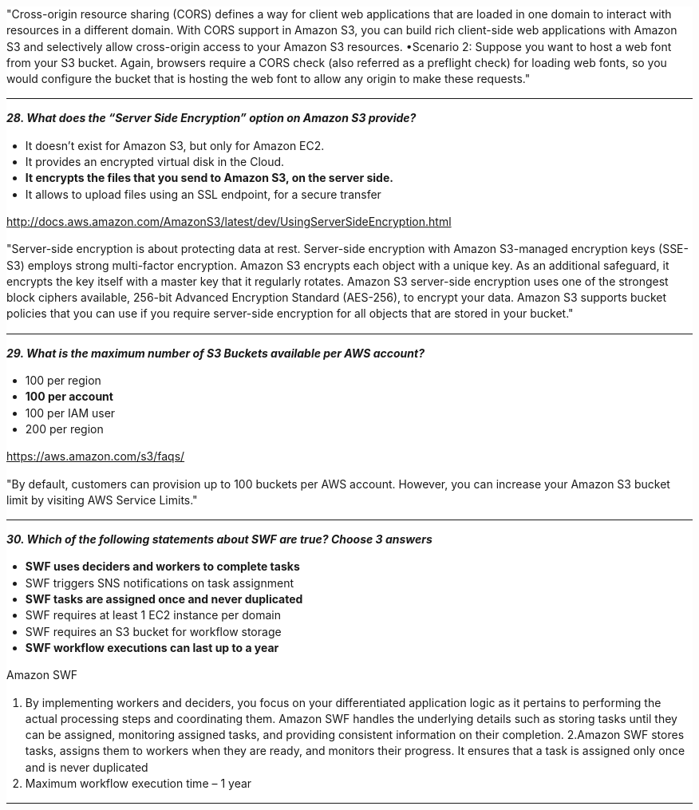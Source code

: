 "Cross-origin resource sharing (CORS) defines a way for client web applications that are loaded in one domain to interact with resources in a different domain. 
With CORS support in Amazon S3, you can build rich client-side web applications with Amazon S3 and selectively allow cross-origin access to your Amazon S3 resources.
•Scenario 2: Suppose you want to host a web font from your S3 bucket. Again, browsers require a CORS check (also referred as a preflight check) for loading web fonts, so you would configure the bucket that is hosting the web font to allow any origin to make these requests."
 
---
 
**_28. What does the “Server Side Encryption” option on Amazon S3 provide?_**

- It doesn’t exist for Amazon S3, but only for Amazon EC2.
- It provides an encrypted virtual disk in the Cloud.
- **It encrypts the files that you send to Amazon S3, on the server side.**
- It allows to upload files using an SSL endpoint, for a secure transfer

http://docs.aws.amazon.com/AmazonS3/latest/dev/UsingServerSideEncryption.html

"Server-side encryption is about protecting data at rest. Server-side encryption with Amazon S3-managed encryption keys (SSE-S3) employs strong multi-factor encryption.
Amazon S3 encrypts each object with a unique key. As an additional safeguard, it encrypts the key itself with a master key that it regularly rotates.
Amazon S3 server-side encryption uses one of the strongest block ciphers available, 256-bit Advanced Encryption Standard (AES-256), to encrypt your data.
Amazon S3 supports bucket policies that you can use if you require server-side encryption for all objects that are stored in your bucket."
 
---
  
**_29. What is the maximum number of S3 Buckets available per AWS account?_**

- 100 per region
- **100 per account**
- 100 per IAM user
- 200 per region

https://aws.amazon.com/s3/faqs/

"By default, customers can provision up to 100 buckets per AWS account. However, you can increase your Amazon S3 bucket limit by visiting AWS Service Limits."
 
---
  
**_30. Which of the following statements about SWF are true? Choose 3 answers_**

- **SWF uses deciders and workers to complete tasks**
- SWF triggers SNS notifications on task assignment
- **SWF tasks are assigned once and never duplicated**
- SWF requires at least 1 EC2 instance per domain
- SWF requires an S3 bucket for workflow storage
- **SWF workflow executions can last up to a year**

Amazon SWF

1. By implementing workers and deciders, you focus on your differentiated application logic as it pertains to performing the actual processing steps and coordinating them. Amazon SWF handles the underlying details such as storing tasks until they can be assigned, monitoring assigned tasks, and providing consistent information on their completion.
2.Amazon SWF stores tasks, assigns them to workers when they are ready, and monitors their progress. It ensures that a task is assigned only once and is never duplicated
3. Maximum workflow execution time – 1 year

---